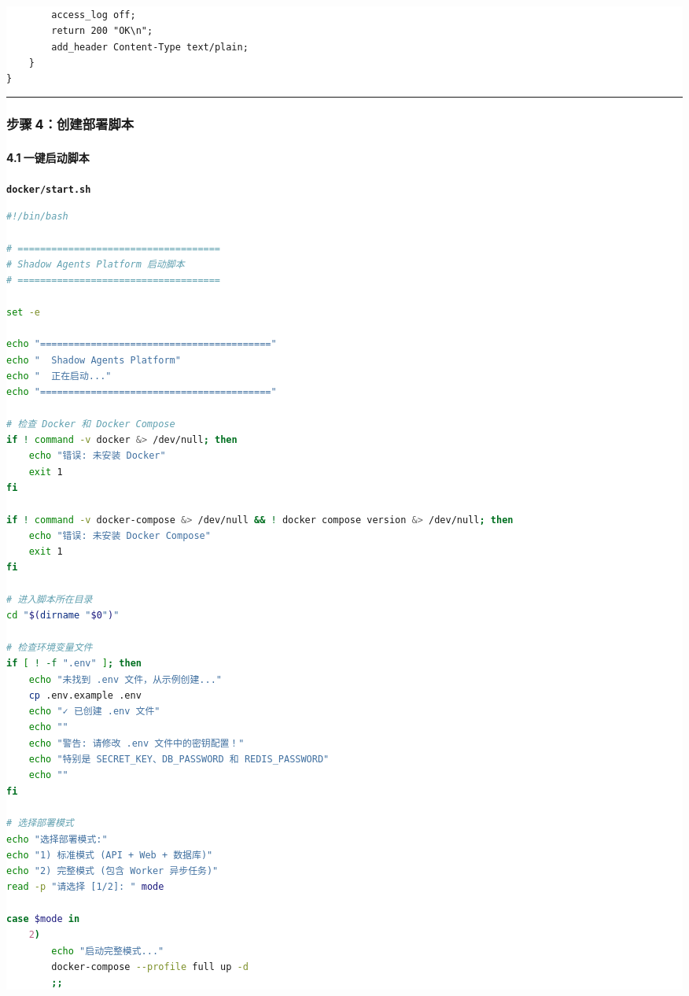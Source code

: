 ```nginx
        access_log off;
        return 200 "OK\n";
        add_header Content-Type text/plain;
    }
}
```

---

### 步骤 4：创建部署脚本

#### 4.1 一键启动脚本

**`docker/start.sh`**
```bash
#!/bin/bash

# ====================================
# Shadow Agents Platform 启动脚本
# ====================================

set -e

echo "========================================="
echo "  Shadow Agents Platform"
echo "  正在启动..."
echo "========================================="

# 检查 Docker 和 Docker Compose
if ! command -v docker &> /dev/null; then
    echo "错误: 未安装 Docker"
    exit 1
fi

if ! command -v docker-compose &> /dev/null && ! docker compose version &> /dev/null; then
    echo "错误: 未安装 Docker Compose"
    exit 1
fi

# 进入脚本所在目录
cd "$(dirname "$0")"

# 检查环境变量文件
if [ ! -f ".env" ]; then
    echo "未找到 .env 文件，从示例创建..."
    cp .env.example .env
    echo "✓ 已创建 .env 文件"
    echo ""
    echo "警告: 请修改 .env 文件中的密钥配置！"
    echo "特别是 SECRET_KEY、DB_PASSWORD 和 REDIS_PASSWORD"
    echo ""
fi

# 选择部署模式
echo "选择部署模式:"
echo "1) 标准模式 (API + Web + 数据库)"
echo "2) 完整模式 (包含 Worker 异步任务)"
read -p "请选择 [1/2]: " mode

case $mode in
    2)
        echo "启动完整模式..."
        docker-compose --profile full up -d
        ;;
```